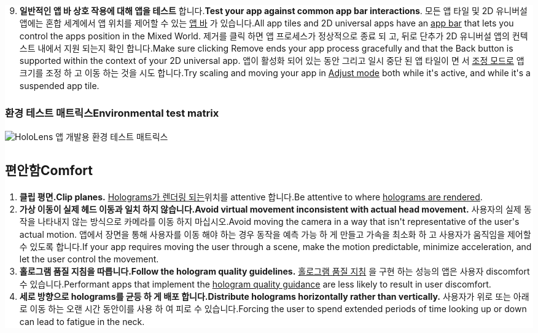 9. <span data-ttu-id="5b96f-138">**일반적인 앱 바 상호 작용에 대해 앱을 테스트** 합니다.</span><span class="sxs-lookup"><span data-stu-id="5b96f-138">**Test your app against common app bar interactions**.</span></span> <span data-ttu-id="5b96f-139">모든 앱 타일 및 2D 유니버설 앱에는 혼합 세계에서 앱 위치를 제어할 수 있는 [앱 바](../../discover/navigating-the-windows-mixed-reality-home.md#moving-and-adjusting-apps) 가 있습니다.</span><span class="sxs-lookup"><span data-stu-id="5b96f-139">All app tiles and 2D universal apps have an [app bar](../../discover/navigating-the-windows-mixed-reality-home.md#moving-and-adjusting-apps) that lets you control the apps position in the Mixed World.</span></span> <span data-ttu-id="5b96f-140">제거를 클릭 하면 앱 프로세스가 정상적으로 종료 되 고, 뒤로 단추가 2D 유니버설 앱의 컨텍스트 내에서 지원 되는지 확인 합니다.</span><span class="sxs-lookup"><span data-stu-id="5b96f-140">Make sure clicking Remove ends your app process gracefully and that the Back button is supported within the context of your 2D universal app.</span></span> <span data-ttu-id="5b96f-141">앱이 활성화 되어 있는 동안 그리고 일시 중단 된 앱 타일이 면 서 [조정 모드로](../../discover/navigating-the-windows-mixed-reality-home.md#moving-and-adjusting-apps) 앱 크기를 조정 하 고 이동 하는 것을 시도 합니다.</span><span class="sxs-lookup"><span data-stu-id="5b96f-141">Try scaling and moving your app in [Adjust mode](../../discover/navigating-the-windows-mixed-reality-home.md#moving-and-adjusting-apps) both while it's active, and while it's a suspended app tile.</span></span>

### <a name="environmental-test-matrix"></a><span data-ttu-id="5b96f-142">환경 테스트 매트릭스</span><span class="sxs-lookup"><span data-stu-id="5b96f-142">Environmental test matrix</span></span>

![HoloLens 앱 개발용 환경 테스트 매트릭스](images/environment-matrix-600px.png)

## <a name="comfort"></a><span data-ttu-id="5b96f-144">편안함</span><span class="sxs-lookup"><span data-stu-id="5b96f-144">Comfort</span></span>

1. <span data-ttu-id="5b96f-145">**클립 평면.**</span><span class="sxs-lookup"><span data-stu-id="5b96f-145">**Clip planes.**</span></span> <span data-ttu-id="5b96f-146">[Holograms가 렌더링 되는](hologram-stability.md#hologram-render-distances)위치를 attentive 합니다.</span><span class="sxs-lookup"><span data-stu-id="5b96f-146">Be attentive to where [holograms are rendered](hologram-stability.md#hologram-render-distances).</span></span>
2. <span data-ttu-id="5b96f-147">**가상 이동이 실제 헤드 이동과 일치 하지 않습니다.**</span><span class="sxs-lookup"><span data-stu-id="5b96f-147">**Avoid virtual movement inconsistent with actual head movement.**</span></span> <span data-ttu-id="5b96f-148">사용자의 실제 동작을 나타내지 않는 방식으로 카메라를 이동 하지 마십시오.</span><span class="sxs-lookup"><span data-stu-id="5b96f-148">Avoid moving the camera in a way that isn't representative of the user's actual motion.</span></span> <span data-ttu-id="5b96f-149">앱에서 장면을 통해 사용자를 이동 해야 하는 경우 동작을 예측 가능 하 게 만들고 가속을 최소화 하 고 사용자가 움직임을 제어할 수 있도록 합니다.</span><span class="sxs-lookup"><span data-stu-id="5b96f-149">If your app requires moving the user through a scene, make the motion predictable, minimize acceleration, and let the user control the movement.</span></span>
3. <span data-ttu-id="5b96f-150">**홀로그램 품질 지침을 따릅니다.**</span><span class="sxs-lookup"><span data-stu-id="5b96f-150">**Follow the hologram quality guidelines.**</span></span> <span data-ttu-id="5b96f-151">[홀로그램 품질 지침](hologram-stability.md) 을 구현 하는 성능의 앱은 사용자 discomfort 수 있습니다.</span><span class="sxs-lookup"><span data-stu-id="5b96f-151">Performant apps that implement the [hologram quality guidance](hologram-stability.md) are less likely to result in user discomfort.</span></span>
4. <span data-ttu-id="5b96f-152">**세로 방향으로 holograms를 균등 하 게 배포 합니다.**</span><span class="sxs-lookup"><span data-stu-id="5b96f-152">**Distribute holograms horizontally rather than vertically.**</span></span> <span data-ttu-id="5b96f-153">사용자가 위로 또는 아래로 이동 하는 오랜 시간 동안이를 사용 하 여 피로 수 있습니다.</span><span class="sxs-lookup"><span data-stu-id="5b96f-153">Forcing the user to spend extended periods of time looking up or down can lead to fatigue in the neck.</span></span>
